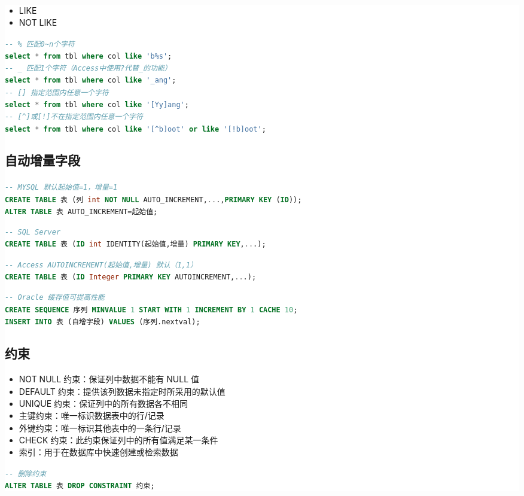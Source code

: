 - LIKE
- NOT LIKE

```sql
-- % 匹配0~n个字符
select * from tbl where col like 'b%s';
-- _ 匹配1个字符（Access中使用?代替_的功能）
select * from tbl where col like '_ang';
-- [] 指定范围内任意一个字符
select * from tbl where col like '[Yy]ang';
-- [^]或[!]不在指定范围内任意一个字符
select * from tbl where col like '[^b]oot' or like '[!b]oot';
```

## 自动增量字段

```sql
-- MYSQL 默认起始值=1，增量=1
CREATE TABLE 表 (列 int NOT NULL AUTO_INCREMENT,...,PRIMARY KEY (ID));
ALTER TABLE 表 AUTO_INCREMENT=起始值;
```

```sql
-- SQL Server
CREATE TABLE 表 (ID int IDENTITY(起始值,增量) PRIMARY KEY,...);
```

```sql
-- Access AUTOINCREMENT(起始值,增量) 默认（1,1）
CREATE TABLE 表 (ID Integer PRIMARY KEY AUTOINCREMENT,...);
```

```sql
-- Oracle 缓存值可提高性能
CREATE SEQUENCE 序列 MINVALUE 1 START WITH 1 INCREMENT BY 1 CACHE 10;
INSERT INTO 表 (自增字段) VALUES (序列.nextval);
```

## 约束

- NOT NULL 约束：保证列中数据不能有 NULL 值
- DEFAULT 约束：提供该列数据未指定时所采用的默认值
- UNIQUE 约束：保证列中的所有数据各不相同
- 主键约束：唯一标识数据表中的行/记录
- 外键约束：唯一标识其他表中的一条行/记录
- CHECK 约束：此约束保证列中的所有值满足某一条件
- 索引：用于在数据库中快速创建或检索数据

```sql
-- 删除约束
ALTER TABLE 表 DROP CONSTRAINT 约束;
```
